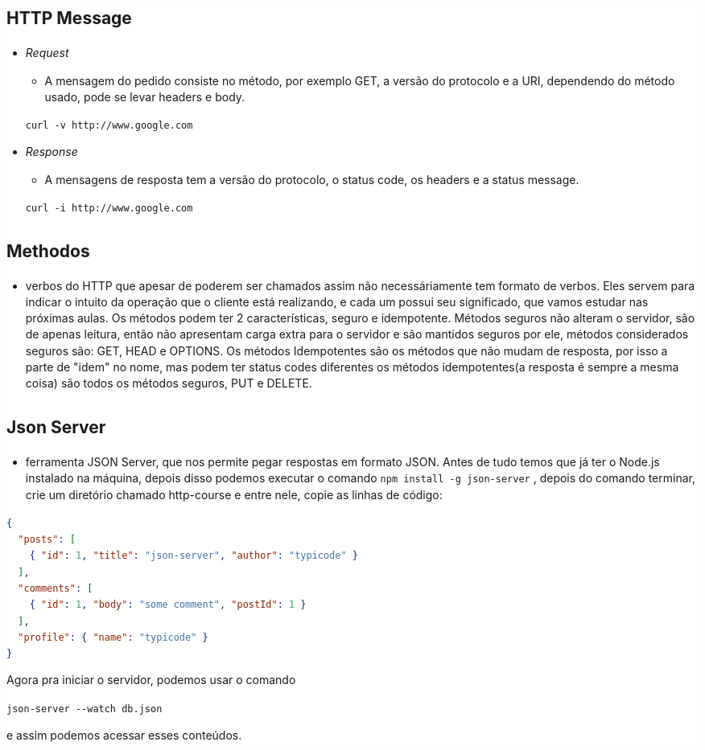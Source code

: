 
 ## HTTP Message

 - *Request* 
    - A mensagem do pedido consiste no método, por exemplo GET, a versão do protocolo e a URI, dependendo do método usado, pode se levar headers e body.

    ```
    curl -v http://www.google.com
    ``` 
- *Response* 
    - A mensagens de resposta tem a versão do protocolo, o status code, os headers e a status message.

    ```
    curl -i http://www.google.com
    ```

## Methodos
  - verbos do HTTP que apesar de poderem ser chamados assim não necessáriamente tem formato de verbos. Eles servem para indicar o intuito da operação que o cliente está realizando, e cada um possui seu significado, que vamos estudar nas próximas aulas. Os métodos podem ter 2 características, seguro e idempotente. Métodos seguros não alteram o servidor, são de apenas leitura, então não apresentam carga extra para o servidor e são mantidos seguros por ele, métodos considerados seguros são: GET, HEAD e OPTIONS. Os métodos Idempotentes são os métodos que não mudam de resposta, por isso a parte de "idem" no nome, mas podem ter status codes diferentes os métodos idempotentes(a resposta é sempre a mesma coisa) são todos os métodos seguros, PUT e DELETE.

## Json Server 
-  ferramenta JSON Server, que nos permite pegar respostas em formato JSON. Antes de tudo temos que já ter o Node.js instalado na máquina, depois disso podemos executar o comando 
```npm install -g json-server``` 
, depois do comando terminar, crie um diretório chamado http-course e entre nele, copie as linhas de código:

```json
{
  "posts": [
    { "id": 1, "title": "json-server", "author": "typicode" }
  ],
  "comments": [
    { "id": 1, "body": "some comment", "postId": 1 }
  ],
  "profile": { "name": "typicode" }
}
```

Agora pra iniciar o servidor, podemos usar o comando 
```
json-server --watch db.json
```
 e assim podemos acessar esses conteúdos.
